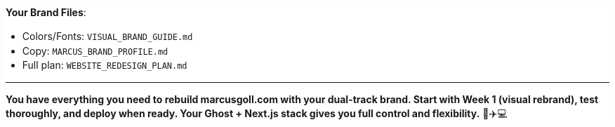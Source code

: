 **Your Brand Files**:
- Colors/Fonts: `VISUAL_BRAND_GUIDE.md`
- Copy: `MARCUS_BRAND_PROFILE.md`
- Full plan: `WEBSITE_REDESIGN_PLAN.md`

---

**You have everything you need to rebuild marcusgoll.com with your dual-track brand. Start with Week 1 (visual rebrand), test thoroughly, and deploy when ready. Your Ghost + Next.js stack gives you full control and flexibility.** 🚀✈️💻
